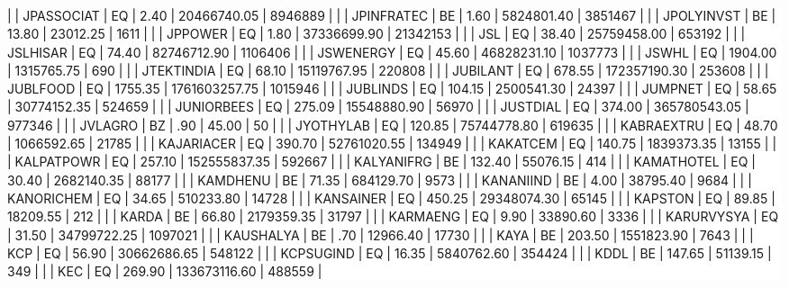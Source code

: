 |  | JPASSOCIAT | EQ | 2.40 | 20466740.05 | 8946889 |
|  | JPINFRATEC | BE | 1.60 | 5824801.40 | 3851467 |
|  | JPOLYINVST | BE | 13.80 | 23012.25 | 1611 |
|  | JPPOWER | EQ | 1.80 | 37336699.90 | 21342153 |
|  | JSL | EQ | 38.40 | 25759458.00 | 653192 |
|  | JSLHISAR | EQ | 74.40 | 82746712.90 | 1106406 |
|  | JSWENERGY | EQ | 45.60 | 46828231.10 | 1037773 |
|  | JSWHL | EQ | 1904.00 | 1315765.75 | 690 |
|  | JTEKTINDIA | EQ | 68.10 | 15119767.95 | 220808 |
|  | JUBILANT | EQ | 678.55 | 172357190.30 | 253608 |
|  | JUBLFOOD | EQ | 1755.35 | 1761603257.75 | 1015946 |
|  | JUBLINDS | EQ | 104.15 | 2500541.30 | 24397 |
|  | JUMPNET | EQ | 58.65 | 30774152.35 | 524659 |
|  | JUNIORBEES | EQ | 275.09 | 15548880.90 | 56970 |
|  | JUSTDIAL | EQ | 374.00 | 365780543.05 | 977346 |
|  | JVLAGRO | BZ | .90 | 45.00 | 50 |
|  | JYOTHYLAB | EQ | 120.85 | 75744778.80 | 619635 |
|  | KABRAEXTRU | EQ | 48.70 | 1066592.65 | 21785 |
|  | KAJARIACER | EQ | 390.70 | 52761020.55 | 134949 |
|  | KAKATCEM | EQ | 140.75 | 1839373.35 | 13155 |
|  | KALPATPOWR | EQ | 257.10 | 152555837.35 | 592667 |
|  | KALYANIFRG | BE | 132.40 | 55076.15 | 414 |
|  | KAMATHOTEL | EQ | 30.40 | 2682140.35 | 88177 |
|  | KAMDHENU | BE | 71.35 | 684129.70 | 9573 |
|  | KANANIIND | BE | 4.00 | 38795.40 | 9684 |
|  | KANORICHEM | EQ | 34.65 | 510233.80 | 14728 |
|  | KANSAINER | EQ | 450.25 | 29348074.30 | 65145 |
|  | KAPSTON | EQ | 89.85 | 18209.55 | 212 |
|  | KARDA | BE | 66.80 | 2179359.35 | 31797 |
|  | KARMAENG | EQ | 9.90 | 33890.60 | 3336 |
|  | KARURVYSYA | EQ | 31.50 | 34799722.25 | 1097021 |
|  | KAUSHALYA | BE | .70 | 12966.40 | 17730 |
|  | KAYA | BE | 203.50 | 1551823.90 | 7643 |
|  | KCP | EQ | 56.90 | 30662686.65 | 548122 |
|  | KCPSUGIND | EQ | 16.35 | 5840762.60 | 354424 |
|  | KDDL | BE | 147.65 | 51139.15 | 349 |
|  | KEC | EQ | 269.90 | 133673116.60 | 488559 |